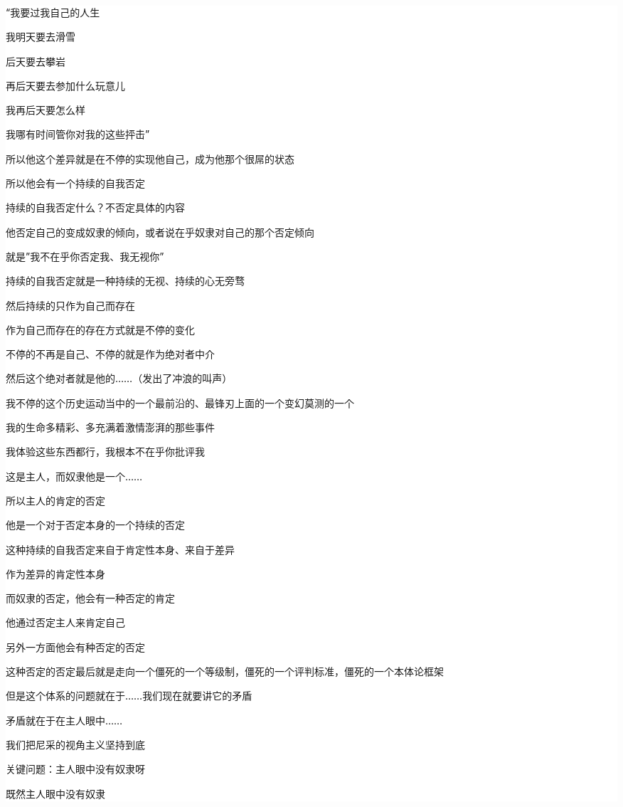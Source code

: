 “我要过我自己的人生

我明天要去滑雪

后天要去攀岩

再后天要去参加什么玩意儿

我再后天要怎么样

我哪有时间管你对我的这些抨击”

所以他这个差异就是在不停的实现他自己，成为他那个很屌的状态

所以他会有一个持续的自我否定

持续的自我否定什么？不否定具体的内容

他否定自己的变成奴隶的倾向，或者说在乎奴隶对自己的那个否定倾向

就是”我不在乎你否定我、我无视你”

持续的自我否定就是一种持续的无视、持续的心无旁骛

然后持续的只作为自己而存在

作为自己而存在的存在方式就是不停的变化

不停的不再是自己、不停的就是作为绝对者中介

然后这个绝对者就是他的……（发出了冲浪的叫声）

我不停的这个历史运动当中的一个最前沿的、最锋刃上面的一个变幻莫测的一个

我的生命多精彩、多充满着激情澎湃的那些事件

我体验这些东西都行，我根本不在乎你批评我

这是主人，而奴隶他是一个……

所以主人的肯定的否定

他是一个对于否定本身的一个持续的否定

这种持续的自我否定来自于肯定性本身、来自于差异

作为差异的肯定性本身

而奴隶的否定，他会有一种否定的肯定

他通过否定主人来肯定自己

另外一方面他会有种否定的否定

这种否定的否定最后就是走向一个僵死的一个等级制，僵死的一个评判标准，僵死的一个本体论框架

但是这个体系的问题就在于……我们现在就要讲它的矛盾

矛盾就在于在主人眼中……

我们把尼采的视角主义坚持到底

关键问题：主人眼中没有奴隶呀

既然主人眼中没有奴隶
